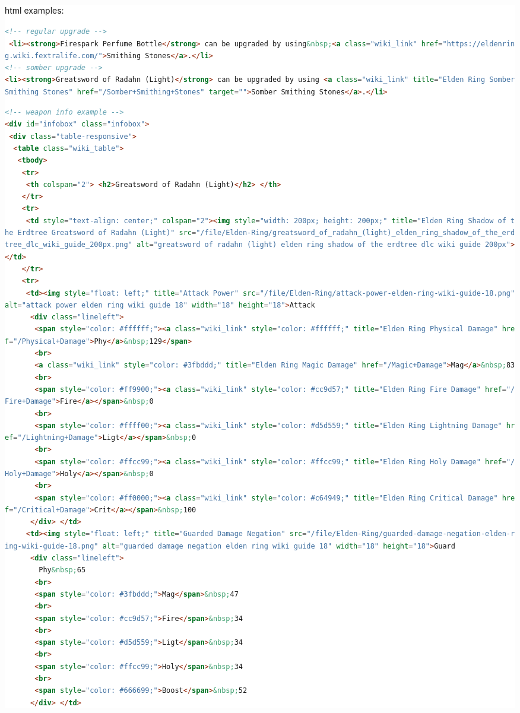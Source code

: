 html examples:

```html
<!-- regular upgrade -->
 <li><strong>Firespark Perfume Bottle</strong> can be upgraded by using&nbsp;<a class="wiki_link" href="https://eldenring.wiki.fextralife.com/">Smithing Stones</a>.</li>
<!-- somber upgrade -->
<li><strong>Greatsword of Radahn (Light)</strong> can be upgraded by using <a class="wiki_link" title="Elden Ring Somber Smithing Stones" href="/Somber+Smithing+Stones" target="">Somber Smithing Stones</a>.</li>
```

```html
<!-- weapon info example -->
<div id="infobox" class="infobox">
 <div class="table-responsive">
  <table class="wiki_table">
   <tbody>
    <tr>
     <th colspan="2"> <h2>Greatsword of Radahn (Light)</h2> </th>
    </tr>
    <tr>
     <td style="text-align: center;" colspan="2"><img style="width: 200px; height: 200px;" title="Elden Ring Shadow of the Erdtree Greatsword of Radahn (Light)" src="/file/Elden-Ring/greatsword_of_radahn_(light)_elden_ring_shadow_of_the_erdtree_dlc_wiki_guide_200px.png" alt="greatsword of radahn (light) elden ring shadow of the erdtree dlc wiki guide 200px"></td>
    </tr>
    <tr>
     <td><img style="float: left;" title="Attack Power" src="/file/Elden-Ring/attack-power-elden-ring-wiki-guide-18.png" alt="attack power elden ring wiki guide 18" width="18" height="18">Attack
      <div class="lineleft">
       <span style="color: #ffffff;"><a class="wiki_link" style="color: #ffffff;" title="Elden Ring Physical Damage" href="/Physical+Damage">Phy</a>&nbsp;129</span>
       <br>
       <a class="wiki_link" style="color: #3fbddd;" title="Elden Ring Magic Damage" href="/Magic+Damage">Mag</a>&nbsp;83
       <br>
       <span style="color: #ff9900;"><a class="wiki_link" style="color: #cc9d57;" title="Elden Ring Fire Damage" href="/Fire+Damage">Fire</a></span>&nbsp;0
       <br>
       <span style="color: #ffff00;"><a class="wiki_link" style="color: #d5d559;" title="Elden Ring Lightning Damage" href="/Lightning+Damage">Ligt</a></span>&nbsp;0
       <br>
       <span style="color: #ffcc99;"><a class="wiki_link" style="color: #ffcc99;" title="Elden Ring Holy Damage" href="/Holy+Damage">Holy</a></span>&nbsp;0
       <br>
       <span style="color: #ff0000;"><a class="wiki_link" style="color: #c64949;" title="Elden Ring Critical Damage" href="/Critical+Damage">Crit</a></span>&nbsp;100
      </div> </td>
     <td><img style="float: left;" title="Guarded Damage Negation" src="/file/Elden-Ring/guarded-damage-negation-elden-ring-wiki-guide-18.png" alt="guarded damage negation elden ring wiki guide 18" width="18" height="18">Guard
      <div class="lineleft">
        Phy&nbsp;65
       <br>
       <span style="color: #3fbddd;">Mag</span>&nbsp;47
       <br>
       <span style="color: #cc9d57;">Fire</span>&nbsp;34
       <br>
       <span style="color: #d5d559;">Ligt</span>&nbsp;34
       <br>
       <span style="color: #ffcc99;">Holy</span>&nbsp;34
       <br>
       <span style="color: #666699;">Boost</span>&nbsp;52
      </div> </td>
```